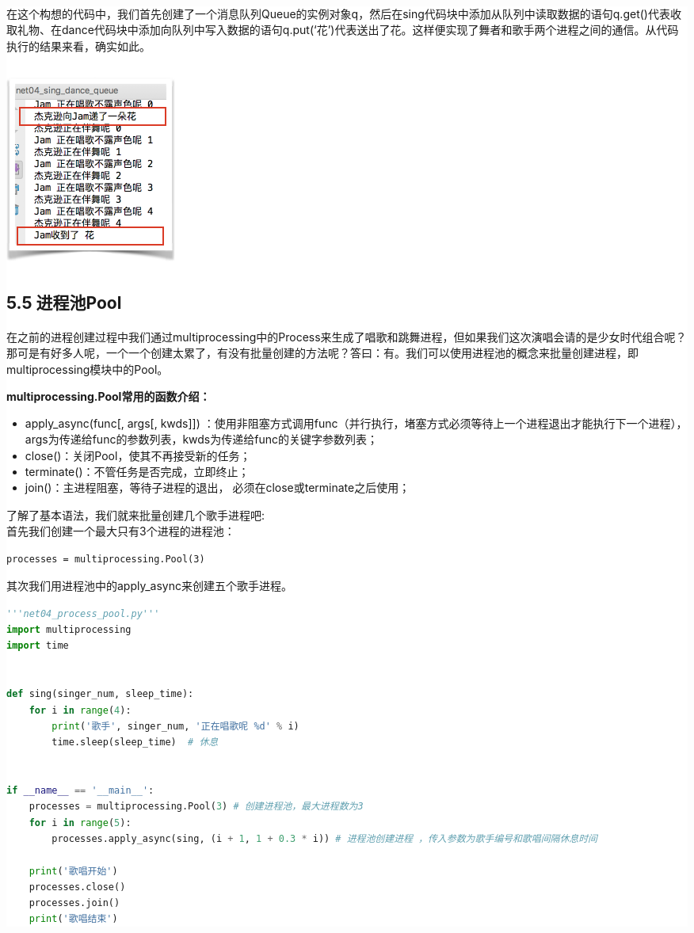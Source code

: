在这个构想的代码中，我们首先创建了一个消息队列Queue的实例对象q，然后在sing代码块中添加从队列中读取数据的语句q.get\(\)代表收取礼物、在dance代码块中添加向队列中写入数据的语句q.put\(‘花’\)代表送出了花。这样便实现了舞者和歌手两个进程之间的通信。从代码执行的结果来看，确实如此。

## ![](/assets/process6.png)

## 5.5 进程池Pool

在之前的进程创建过程中我们通过multiprocessing中的Process来生成了唱歌和跳舞进程，但如果我们这次演唱会请的是少女时代组合呢？那可是有好多人呢，一个一个创建太累了，有没有批量创建的方法呢？答曰：有。我们可以使用进程池的概念来批量创建进程，即multiprocessing模块中的Pool。

**multiprocessing.Pool常用的函数介绍：**

* apply\_async\(func\[, args\[, kwds\]\]\) ：使用非阻塞方式调用func（并行执行，堵塞方式必须等待上一个进程退出才能执行下一个进程），args为传递给func的参数列表，kwds为传递给func的关键字参数列表；
* close\(\)：关闭Pool，使其不再接受新的任务；
* terminate\(\)：不管任务是否完成，立即终止；
* join\(\)：主进程阻塞，等待子进程的退出， 必须在close或terminate之后使用；

了解了基本语法，我们就来批量创建几个歌手进程吧:  
首先我们创建一个最大只有3个进程的进程池：

```
processes = multiprocessing.Pool(3)
```

其次我们用进程池中的apply\_async来创建五个歌手进程。

```py
'''net04_process_pool.py'''
import multiprocessing
import time


def sing(singer_num, sleep_time):
    for i in range(4):
        print('歌手', singer_num, '正在唱歌呢 %d' % i)
        time.sleep(sleep_time)  # 休息


if __name__ == '__main__':
    processes = multiprocessing.Pool(3) # 创建进程池，最大进程数为3
    for i in range(5):
        processes.apply_async(sing, (i + 1, 1 + 0.3 * i)) # 进程池创建进程 ，传入参数为歌手编号和歌唱间隔休息时间

    print('歌唱开始')
    processes.close()
    processes.join()
    print('歌唱结束')
```

